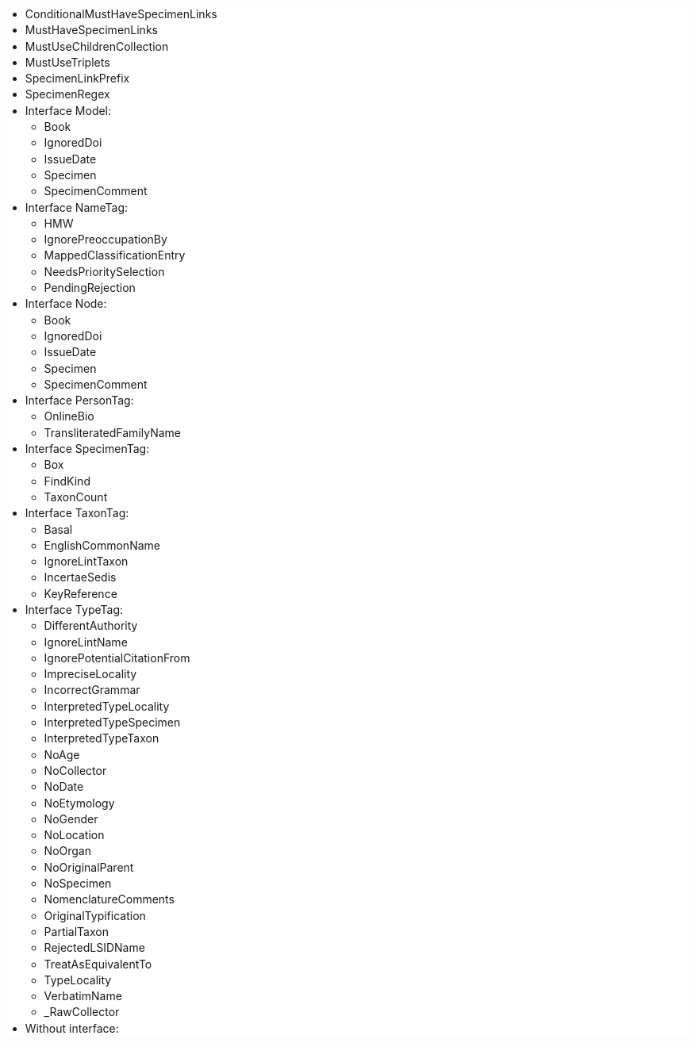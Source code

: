   - ConditionalMustHaveSpecimenLinks
  - MustHaveSpecimenLinks
  - MustUseChildrenCollection
  - MustUseTriplets
  - SpecimenLinkPrefix
  - SpecimenRegex
- Interface Model:
  - Book
  - IgnoredDoi
  - IssueDate
  - Specimen
  - SpecimenComment
- Interface NameTag:
  - HMW
  - IgnorePreoccupationBy
  - MappedClassificationEntry
  - NeedsPrioritySelection
  - PendingRejection
- Interface Node:
  - Book
  - IgnoredDoi
  - IssueDate
  - Specimen
  - SpecimenComment
- Interface PersonTag:
  - OnlineBio
  - TransliteratedFamilyName
- Interface SpecimenTag:
  - Box
  - FindKind
  - TaxonCount
- Interface TaxonTag:
  - Basal
  - EnglishCommonName
  - IgnoreLintTaxon
  - IncertaeSedis
  - KeyReference
- Interface TypeTag:
  - DifferentAuthority
  - IgnoreLintName
  - IgnorePotentialCitationFrom
  - ImpreciseLocality
  - IncorrectGrammar
  - InterpretedTypeLocality
  - InterpretedTypeSpecimen
  - InterpretedTypeTaxon
  - NoAge
  - NoCollector
  - NoDate
  - NoEtymology
  - NoGender
  - NoLocation
  - NoOrgan
  - NoOriginalParent
  - NoSpecimen
  - NomenclatureComments
  - OriginalTypification
  - PartialTaxon
  - RejectedLSIDName
  - TreatAsEquivalentTo
  - TypeLocality
  - VerbatimName
  - \_RawCollector
- Without interface: